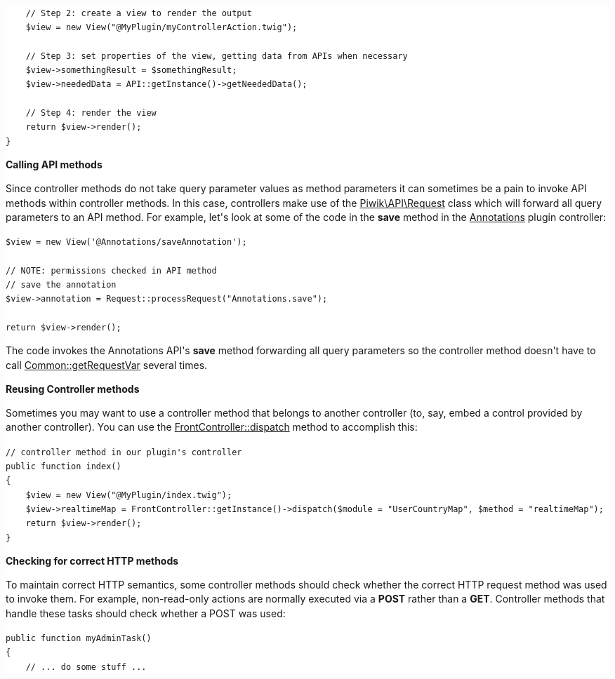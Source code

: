         // Step 2: create a view to render the output
        $view = new View("@MyPlugin/myControllerAction.twig");

        // Step 3: set properties of the view, getting data from APIs when necessary
        $view->somethingResult = $somethingResult;
        $view->neededData = API::getInstance()->getNeededData();

        // Step 4: render the view
        return $view->render();
    }

**Calling API methods**

Since controller methods do not take query parameter values as method parameters it can sometimes be a pain to invoke API methods within controller methods. In this case, controllers make use of the [Piwik\API\Request](/api-reference/Piwik/API/Request) class which will forward all query parameters to an API method. For example, let's look at some of the code in the **save** method in the [Annotations](https://github.com/piwik/piwik/blob/master/plugins/Annotations/Controller.php) plugin controller:

    $view = new View('@Annotations/saveAnnotation');

    // NOTE: permissions checked in API method
    // save the annotation
    $view->annotation = Request::processRequest("Annotations.save");

    return $view->render();

The code invokes the Annotations API's **save** method forwarding all query parameters so the controller method doesn't have to call [Common::getRequestVar](/api-reference/Piwik/Common#getrequestvar) several times.

**Reusing Controller methods**

Sometimes you may want to use a controller method that belongs to another controller (to, say, embed a control provided by another controller). You can use the [FrontController::dispatch](/api-reference/Piwik/FrontController#dispatch) method to accomplish this:

    // controller method in our plugin's controller
    public function index()
    {
        $view = new View("@MyPlugin/index.twig");
        $view->realtimeMap = FrontController::getInstance()->dispatch($module = "UserCountryMap", $method = "realtimeMap");
        return $view->render();
    }

**Checking for correct HTTP methods**

To maintain correct HTTP semantics, some controller methods should check whether the correct HTTP request method was used to invoke them. For example, non-read-only actions are normally executed via a **POST** rather than a **GET**. Controller methods that handle these tasks should check whether a POST was used:

    public function myAdminTask()
    {
        // ... do some stuff ...
